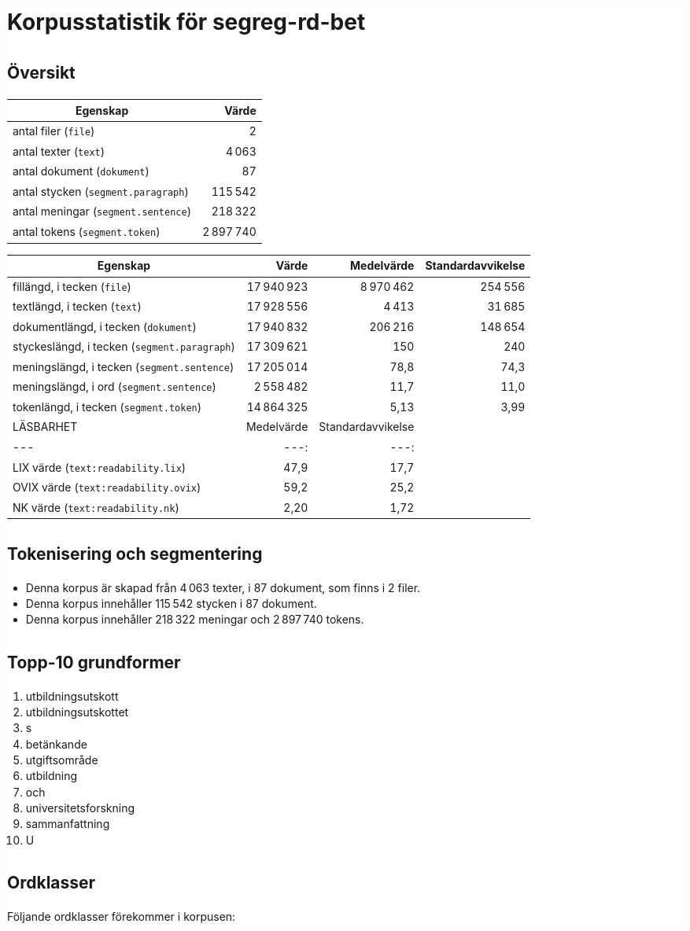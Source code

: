 # Korpusstatistik för segreg-rd-bet

## Översikt

Egenskap | Värde
--- | ---: 
antal filer (`file`) | 2 
antal texter (`text`) | 4 063 
antal dokument (`dokument`) | 87 
antal stycken (`segment.paragraph`) | 115 542 
antal meningar (`segment.sentence`) | 218 322 
antal tokens (`segment.token`) | 2 897 740 

Egenskap | Värde | Medelvärde | Standardavvikelse
--- | ---: | ---: | ---:
fillängd, i tecken (`file`) | 17 940 923 | 8 970 462 | 254 556
textlängd, i tecken (`text`) | 17 928 556 | 4 413 | 31 685
dokumentlängd, i tecken (`dokument`) | 17 940 832 | 206 216 | 148 654
styckeslängd, i tecken (`segment.paragraph`) | 17 309 621 | 150 | 240
meningslängd, i tecken (`segment.sentence`) | 17 205 014 | 78,8 | 74,3
meningslängd, i ord (`segment.sentence`) | 2 558 482 | 11,7 | 11,0
tokenlängd, i tecken (`segment.token`) | 14 864 325 | 5,13 | 3,99
LÄSBARHET | Medelvärde | Standardavvikelse
--- | ---: | ---:
LIX värde (`text:readability.lix`) | 47,9 | 17,7
OVIX värde (`text:readability.ovix`) | 59,2 | 25,2
NK värde (`text:readability.nk`) | 2,20 | 1,72

## Tokenisering och segmentering
- Denna korpus är skapad från 4 063 texter, i 87 dokument, som finns i 2 filer.
- Denna korpus innehåller 115 542 stycken i 87 dokument.
- Denna korpus innehåller 218 322 meningar och 2 897 740 tokens.

## Topp-10 grundformer

1. utbildningsutskott
2. utbildningsutskottet
3. s
4. betänkande
5. utgiftsområde
6. utbildning
7. och
8. universitetsforskning
9. sammanfattning
10. U

## Ordklasser

Följande ordklasser förekommer i korpusen:
